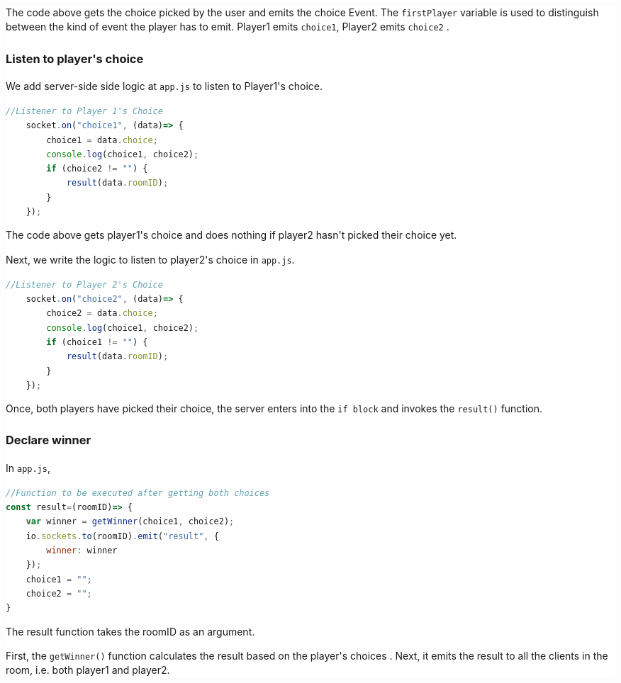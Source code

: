 The code above gets the choice picked by the user and emits the choice Event. The `firstPlayer` variable is used to distinguish between the kind of event the player has to emit. Player1 emits `choice1`, Player2 emits `choice2` .

### Listen to player's choice
We add server-side side logic at `app.js` to listen to Player1's choice.

```JavaScript
//Listener to Player 1's Choice
    socket.on("choice1", (data)=> {
        choice1 = data.choice;
        console.log(choice1, choice2);
        if (choice2 != "") {
            result(data.roomID);
        }
    });
```

The code above gets player1's choice and does nothing if player2 hasn't picked their choice yet.

Next, we write the logic to listen to player2's choice in `app.js`.

```JavaScript
//Listener to Player 2's Choice
    socket.on("choice2", (data)=> {
        choice2 = data.choice;
        console.log(choice1, choice2);
        if (choice1 != "") {
            result(data.roomID);
        }
    });
```

Once, both players have picked their choice, the server enters into the `if block` and invokes the `result()` function.

### Declare winner
In `app.js`,

```JavaScript
//Function to be executed after getting both choices
const result=(roomID)=> {
    var winner = getWinner(choice1, choice2);
    io.sockets.to(roomID).emit("result", {
        winner: winner
    });
    choice1 = "";
    choice2 = "";
}
```

The result function takes the roomID as an argument.

First, the `getWinner()` function calculates the result based on the player's choices . Next, it emits the result to all the clients in the room, i.e. both player1 and player2.
